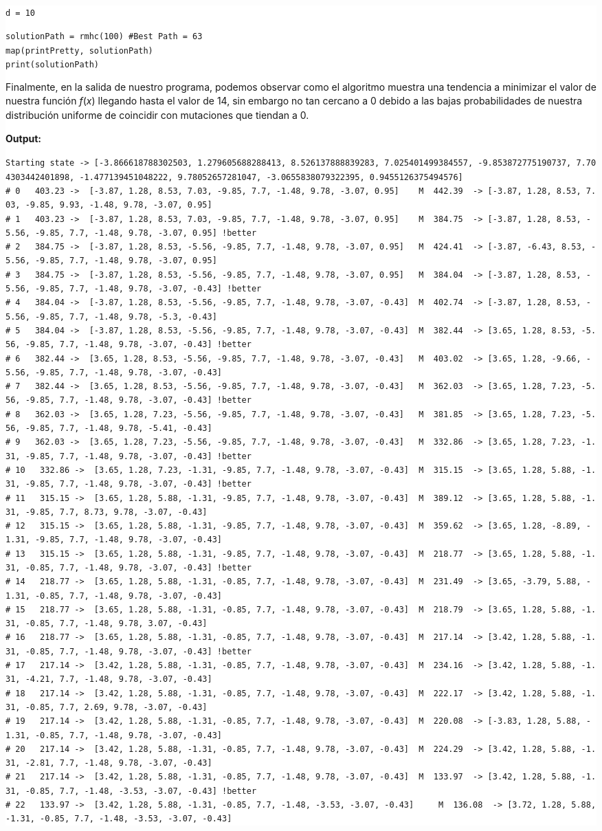 ```python=65
d = 10
```

```python=68
solutionPath = rmhc(100) #Best Path = 63
map(printPretty, solutionPath)
print(solutionPath)
```

Finalmente, en la salida de nuestro programa, podemos observar como el algoritmo muestra una tendencia a minimizar el valor de nuestra función $f(x)$ llegando hasta el valor de 14, sin embargo no tan cercano a 0 debido a las bajas probabilidades de nuestra distribución uniforme de coincidir con mutaciones que tiendan a 0. 

**Output:**
```text
Starting state -> [-3.866618788302503, 1.279605688288413, 8.526137888839283, 7.025401499384557, -9.853872775190737, 7.704303442401898, -1.477139451048222, 9.78052657281047, -3.0655838079322395, 0.9455126375494576]
# 0   403.23 ->  [-3.87, 1.28, 8.53, 7.03, -9.85, 7.7, -1.48, 9.78, -3.07, 0.95] 	M  442.39  -> [-3.87, 1.28, 8.53, 7.03, -9.85, 9.93, -1.48, 9.78, -3.07, 0.95]
# 1   403.23 ->  [-3.87, 1.28, 8.53, 7.03, -9.85, 7.7, -1.48, 9.78, -3.07, 0.95] 	M  384.75  -> [-3.87, 1.28, 8.53, -5.56, -9.85, 7.7, -1.48, 9.78, -3.07, 0.95] !better
# 2   384.75 ->  [-3.87, 1.28, 8.53, -5.56, -9.85, 7.7, -1.48, 9.78, -3.07, 0.95] 	M  424.41  -> [-3.87, -6.43, 8.53, -5.56, -9.85, 7.7, -1.48, 9.78, -3.07, 0.95]
# 3   384.75 ->  [-3.87, 1.28, 8.53, -5.56, -9.85, 7.7, -1.48, 9.78, -3.07, 0.95] 	M  384.04  -> [-3.87, 1.28, 8.53, -5.56, -9.85, 7.7, -1.48, 9.78, -3.07, -0.43] !better
# 4   384.04 ->  [-3.87, 1.28, 8.53, -5.56, -9.85, 7.7, -1.48, 9.78, -3.07, -0.43] 	M  402.74  -> [-3.87, 1.28, 8.53, -5.56, -9.85, 7.7, -1.48, 9.78, -5.3, -0.43]
# 5   384.04 ->  [-3.87, 1.28, 8.53, -5.56, -9.85, 7.7, -1.48, 9.78, -3.07, -0.43] 	M  382.44  -> [3.65, 1.28, 8.53, -5.56, -9.85, 7.7, -1.48, 9.78, -3.07, -0.43] !better
# 6   382.44 ->  [3.65, 1.28, 8.53, -5.56, -9.85, 7.7, -1.48, 9.78, -3.07, -0.43] 	M  403.02  -> [3.65, 1.28, -9.66, -5.56, -9.85, 7.7, -1.48, 9.78, -3.07, -0.43]
# 7   382.44 ->  [3.65, 1.28, 8.53, -5.56, -9.85, 7.7, -1.48, 9.78, -3.07, -0.43] 	M  362.03  -> [3.65, 1.28, 7.23, -5.56, -9.85, 7.7, -1.48, 9.78, -3.07, -0.43] !better
# 8   362.03 ->  [3.65, 1.28, 7.23, -5.56, -9.85, 7.7, -1.48, 9.78, -3.07, -0.43] 	M  381.85  -> [3.65, 1.28, 7.23, -5.56, -9.85, 7.7, -1.48, 9.78, -5.41, -0.43]
# 9   362.03 ->  [3.65, 1.28, 7.23, -5.56, -9.85, 7.7, -1.48, 9.78, -3.07, -0.43] 	M  332.86  -> [3.65, 1.28, 7.23, -1.31, -9.85, 7.7, -1.48, 9.78, -3.07, -0.43] !better
# 10   332.86 ->  [3.65, 1.28, 7.23, -1.31, -9.85, 7.7, -1.48, 9.78, -3.07, -0.43] 	M  315.15  -> [3.65, 1.28, 5.88, -1.31, -9.85, 7.7, -1.48, 9.78, -3.07, -0.43] !better
# 11   315.15 ->  [3.65, 1.28, 5.88, -1.31, -9.85, 7.7, -1.48, 9.78, -3.07, -0.43] 	M  389.12  -> [3.65, 1.28, 5.88, -1.31, -9.85, 7.7, 8.73, 9.78, -3.07, -0.43]
# 12   315.15 ->  [3.65, 1.28, 5.88, -1.31, -9.85, 7.7, -1.48, 9.78, -3.07, -0.43] 	M  359.62  -> [3.65, 1.28, -8.89, -1.31, -9.85, 7.7, -1.48, 9.78, -3.07, -0.43]
# 13   315.15 ->  [3.65, 1.28, 5.88, -1.31, -9.85, 7.7, -1.48, 9.78, -3.07, -0.43] 	M  218.77  -> [3.65, 1.28, 5.88, -1.31, -0.85, 7.7, -1.48, 9.78, -3.07, -0.43] !better
# 14   218.77 ->  [3.65, 1.28, 5.88, -1.31, -0.85, 7.7, -1.48, 9.78, -3.07, -0.43] 	M  231.49  -> [3.65, -3.79, 5.88, -1.31, -0.85, 7.7, -1.48, 9.78, -3.07, -0.43]
# 15   218.77 ->  [3.65, 1.28, 5.88, -1.31, -0.85, 7.7, -1.48, 9.78, -3.07, -0.43] 	M  218.79  -> [3.65, 1.28, 5.88, -1.31, -0.85, 7.7, -1.48, 9.78, 3.07, -0.43]
# 16   218.77 ->  [3.65, 1.28, 5.88, -1.31, -0.85, 7.7, -1.48, 9.78, -3.07, -0.43] 	M  217.14  -> [3.42, 1.28, 5.88, -1.31, -0.85, 7.7, -1.48, 9.78, -3.07, -0.43] !better
# 17   217.14 ->  [3.42, 1.28, 5.88, -1.31, -0.85, 7.7, -1.48, 9.78, -3.07, -0.43] 	M  234.16  -> [3.42, 1.28, 5.88, -1.31, -4.21, 7.7, -1.48, 9.78, -3.07, -0.43]
# 18   217.14 ->  [3.42, 1.28, 5.88, -1.31, -0.85, 7.7, -1.48, 9.78, -3.07, -0.43] 	M  222.17  -> [3.42, 1.28, 5.88, -1.31, -0.85, 7.7, 2.69, 9.78, -3.07, -0.43]
# 19   217.14 ->  [3.42, 1.28, 5.88, -1.31, -0.85, 7.7, -1.48, 9.78, -3.07, -0.43] 	M  220.08  -> [-3.83, 1.28, 5.88, -1.31, -0.85, 7.7, -1.48, 9.78, -3.07, -0.43]
# 20   217.14 ->  [3.42, 1.28, 5.88, -1.31, -0.85, 7.7, -1.48, 9.78, -3.07, -0.43] 	M  224.29  -> [3.42, 1.28, 5.88, -1.31, -2.81, 7.7, -1.48, 9.78, -3.07, -0.43]
# 21   217.14 ->  [3.42, 1.28, 5.88, -1.31, -0.85, 7.7, -1.48, 9.78, -3.07, -0.43] 	M  133.97  -> [3.42, 1.28, 5.88, -1.31, -0.85, 7.7, -1.48, -3.53, -3.07, -0.43] !better
# 22   133.97 ->  [3.42, 1.28, 5.88, -1.31, -0.85, 7.7, -1.48, -3.53, -3.07, -0.43] 	M  136.08  -> [3.72, 1.28, 5.88, -1.31, -0.85, 7.7, -1.48, -3.53, -3.07, -0.43]
```